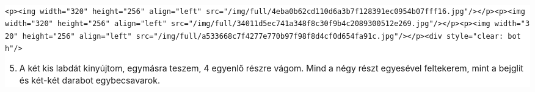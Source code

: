     <p><img width="320" height="256" align="left" src="/img/full/4eba0b62cd110d6a3b7f128391ec0954b07fff16.jpg"/></p><p><img width="320" height="256" align="left" src="/img/full/34011d5ec741a348f8c30f9b4c2089300512e269.jpg"/></p><p><img width="320" height="256" align="left" src="/img/full/a533668c7f4277e770b97f98f8d4cf0d654fa91c.jpg"/></p><div style="clear: both"/>

5. A két kis labdát kinyújtom, egymásra teszem, 4 egyenlő részre vágom. Mind a négy részt egyesével feltekerem, mint a bejglit és két-két darabot egybecsavarok.
 